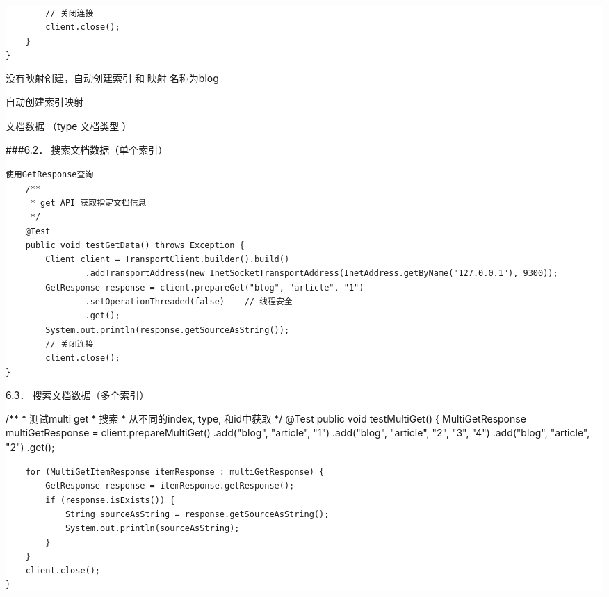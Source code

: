 ```
        // 关闭连接
		client.close();
	}
}
```
没有映射创建，自动创建索引 和 映射
名称为blog
 
自动创建索引映射

文档数据 （type 文档类型 ）
 
###6.2． 搜索文档数据（单个索引）

```
使用GetResponse查询
    /**
     * get API 获取指定文档信息
     */
    @Test
    public void testGetData() throws Exception {
    	Client client = TransportClient.builder().build()
				.addTransportAddress(new InetSocketTransportAddress(InetAddress.getByName("127.0.0.1"), 9300));
        GetResponse response = client.prepareGet("blog", "article", "1")
                .setOperationThreaded(false)    // 线程安全
                .get();
        System.out.println(response.getSourceAsString());
		// 关闭连接
		client.close();
}

```


6.3． 搜索文档数据（多个索引）

/**
     * 测试multi get
     * 搜索
     * 从不同的index, type, 和id中获取
     */
    @Test
    public void testMultiGet() {
        MultiGetResponse multiGetResponse = client.prepareMultiGet()
        .add("blog", "article", "1")
        .add("blog", "article", "2", "3", "4")
        .add("blog", "article", "2")
        .get();
        
        for (MultiGetItemResponse itemResponse : multiGetResponse) {
            GetResponse response = itemResponse.getResponse();
            if (response.isExists()) {
                String sourceAsString = response.getSourceAsString();
                System.out.println(sourceAsString);
            }
        }
        client.close();
    }
